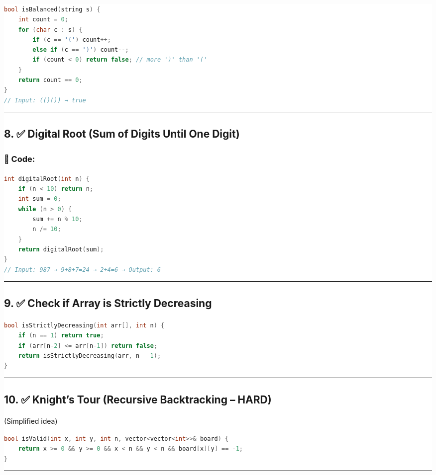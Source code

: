 ```cpp
bool isBalanced(string s) {
    int count = 0;
    for (char c : s) {
        if (c == '(') count++;
        else if (c == ')') count--;
        if (count < 0) return false; // more ')' than '('
    }
    return count == 0;
}
// Input: (()()) → true
```

---

## 8. ✅ **Digital Root (Sum of Digits Until One Digit)**

### 🔹 Code:

```cpp
int digitalRoot(int n) {
    if (n < 10) return n;
    int sum = 0;
    while (n > 0) {
        sum += n % 10;
        n /= 10;
    }
    return digitalRoot(sum);
}
// Input: 987 → 9+8+7=24 → 2+4=6 → Output: 6
```

---

## 9. ✅ **Check if Array is Strictly Decreasing**

```cpp
bool isStrictlyDecreasing(int arr[], int n) {
    if (n == 1) return true;
    if (arr[n-2] <= arr[n-1]) return false;
    return isStrictlyDecreasing(arr, n - 1);
}
```

---

## 10. ✅ **Knight’s Tour (Recursive Backtracking – HARD)**

(Simplified idea)

```cpp
bool isValid(int x, int y, int n, vector<vector<int>>& board) {
    return x >= 0 && y >= 0 && x < n && y < n && board[x][y] == -1;
}
```

---
